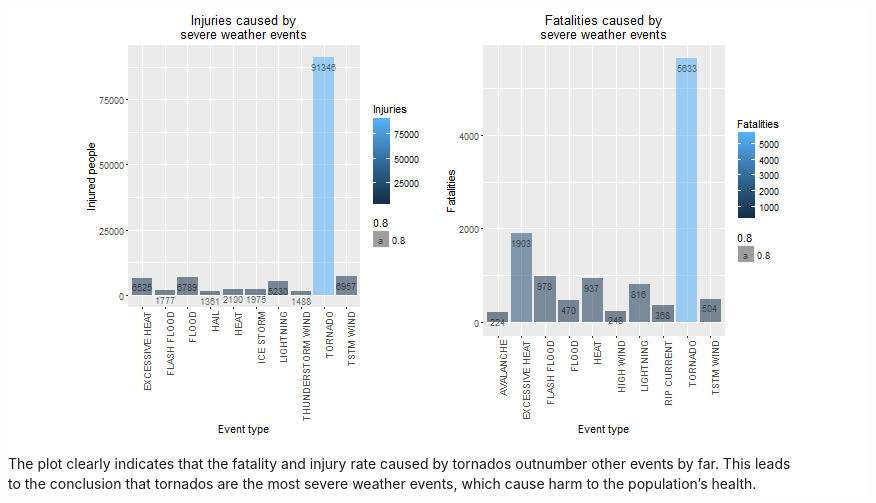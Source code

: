 <img src="figure/unnamed-chunk-9-1.png" title="plot of chunk unnamed-chunk-9" alt="plot of chunk unnamed-chunk-9" style="display: block; margin: auto;" />

The plot clearly indicates that the fatality and injury rate caused by tornados outnumber other events by far. This leads  
to the conclusion that tornados are the most severe weather events, which cause harm to the population’s health.   














